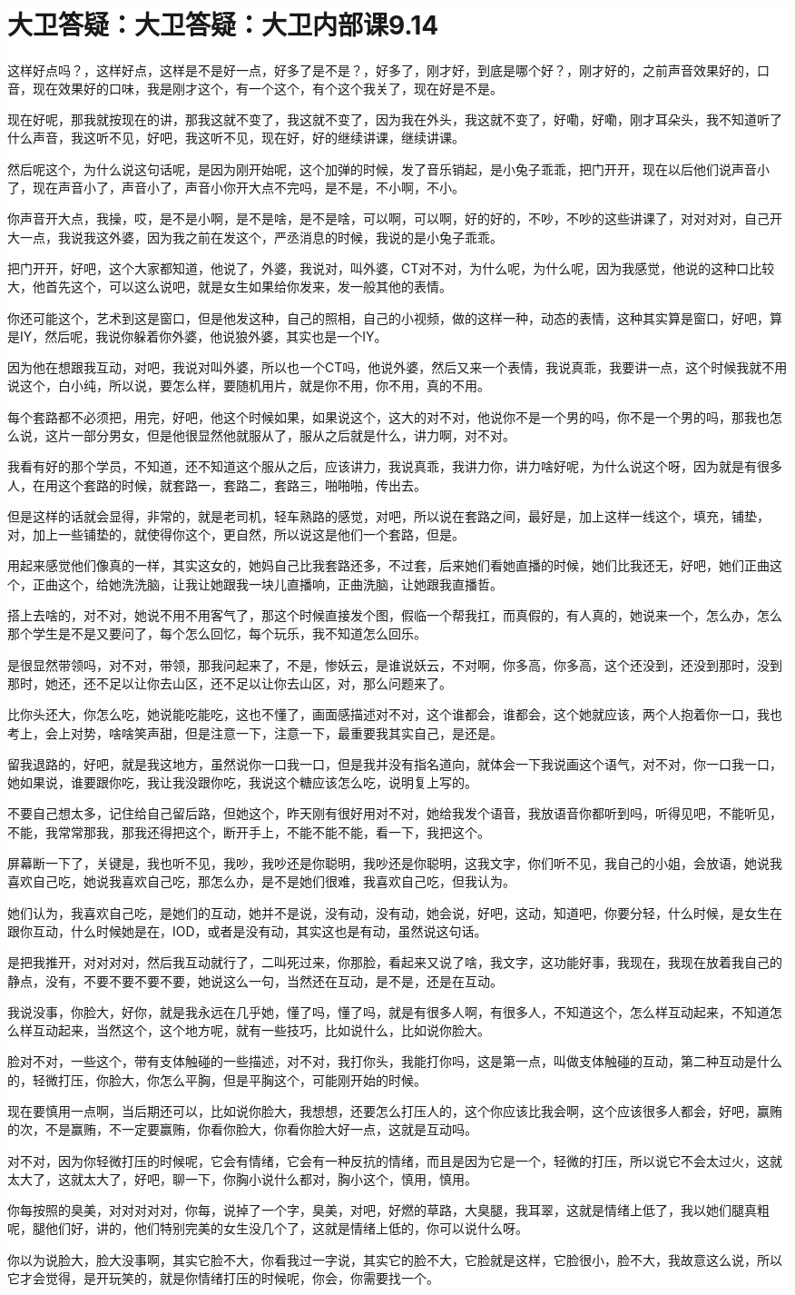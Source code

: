 # 大卫答疑：大卫答疑：大卫内部课9.14

这样好点吗？，这样好点，这样是不是好一点，好多了是不是？，好多了，刚才好，到底是哪个好？，刚才好的，之前声音效果好的，口音，现在效果好的口味，我是刚才这个，有一个这个，有个这个我关了，现在好是不是。

现在好呢，那我就按现在的讲，那我这就不变了，我这就不变了，因为我在外头，我这就不变了，好嘞，好嘞，刚才耳朵头，我不知道听了什么声音，我这听不见，好吧，我这听不见，现在好，好的继续讲课，继续讲课。

然后呢这个，为什么说这句话呢，是因为刚开始呢，这个加弹的时候，发了音乐销起，是小兔子乖乖，把门开开，现在以后他们说声音小了，现在声音小了，声音小了，声音小你开大点不完吗，是不是，不小啊，不小。

你声音开大点，我操，哎，是不是小啊，是不是啥，是不是啥，可以啊，可以啊，好的好的，不吵，不吵的这些讲课了，对对对对，自己开大一点，我说我这外婆，因为我之前在发这个，严丞消息的时候，我说的是小兔子乖乖。

把门开开，好吧，这个大家都知道，他说了，外婆，我说对，叫外婆，CT对不对，为什么呢，为什么呢，因为我感觉，他说的这种口比较大，他首先这个，可以这么说吧，就是女生如果给你发来，发一般其他的表情。

你还可能这个，艺术到这是窗口，但是他发这种，自己的照相，自己的小视频，做的这样一种，动态的表情，这种其实算是窗口，好吧，算是IY，然后呢，我说你躲着你外婆，他说狼外婆，其实也是一个IY。

因为他在想跟我互动，对吧，我说对叫外婆，所以也一个CT吗，他说外婆，然后又来一个表情，我说真乖，我要讲一点，这个时候我就不用说这个，白小纯，所以说，要怎么样，要随机用片，就是你不用，你不用，真的不用。

每个套路都不必须把，用完，好吧，他这个时候如果，如果说这个，这大的对不对，他说你不是一个男的吗，你不是一个男的吗，那我也怎么说，这片一部分男女，但是他很显然他就服从了，服从之后就是什么，讲力啊，对不对。

我看有好的那个学员，不知道，还不知道这个服从之后，应该讲力，我说真乖，我讲力你，讲力啥好呢，为什么说这个呀，因为就是有很多人，在用这个套路的时候，就套路一，套路二，套路三，啪啪啪，传出去。

但是这样的话就会显得，非常的，就是老司机，轻车熟路的感觉，对吧，所以说在套路之间，最好是，加上这样一线这个，填充，铺垫，对，加上一些铺垫的，就使得你这个，更自然，所以说这是他们一个套路，但是。

用起来感觉他们像真的一样，其实这女的，她妈自己比我套路还多，不过套，后来她们看她直播的时候，她们比我还无，好吧，她们正曲这个，正曲这个，给她洗洗脑，让我让她跟我一块儿直播响，正曲洗脑，让她跟我直播哲。

搭上去啥的，对不对，她说不用不用客气了，那这个时候直接发个图，假临一个帮我扛，而真假的，有人真的，她说来一个，怎么办，怎么那个学生是不是又要问了，每个怎么回忆，每个玩乐，我不知道怎么回乐。

是很显然带领吗，对不对，带领，那我问起来了，不是，惨妖云，是谁说妖云，不对啊，你多高，你多高，这个还没到，还没到那时，没到那时，她还，还不足以让你去山区，还不足以让你去山区，对，那么问题来了。

比你头还大，你怎么吃，她说能吃能吃，这也不懂了，画面感描述对不对，这个谁都会，谁都会，这个她就应该，两个人抱着你一口，我也考上，会上对势，啥啥笑声甜，但是注意一下，注意一下，最重要我其实自己，是还是。

留我退路的，好吧，就是我这地方，虽然说你一口我一口，但是我并没有指名道向，就体会一下我说画这个语气，对不对，你一口我一口，她如果说，谁要跟你吃，我让我没跟你吃，我说这个糖应该怎么吃，说明复上写的。

不要自己想太多，记住给自己留后路，但她这个，昨天刚有很好用对不对，她给我发个语音，我放语音你都听到吗，听得见吧，不能听见，不能，我常常那我，那我还得把这个，断开手上，不能不能不能，看一下，我把这个。

屏幕断一下了，关键是，我也听不见，我吵，我吵还是你聪明，我吵还是你聪明，这我文字，你们听不见，我自己的小姐，会放语，她说我喜欢自己吃，她说我喜欢自己吃，那怎么办，是不是她们很难，我喜欢自己吃，但我认为。

她们认为，我喜欢自己吃，是她们的互动，她并不是说，没有动，没有动，她会说，好吧，这动，知道吧，你要分轻，什么时候，是女生在跟你互动，什么时候她是在，IOD，或者是没有动，其实这也是有动，虽然说这句话。

是把我推开，对对对对，然后我互动就行了，二叫死过来，你那脸，看起来又说了啥，我文字，这功能好事，我现在，我现在放着我自己的静点，没有，不要不要不要不要，她说这么一句，当然还在互动，是不是，还是在互动。

我说没事，你脸大，好你，就是我永远在几乎她，懂了吗，懂了吗，就是有很多人啊，有很多人，不知道这个，怎么样互动起来，不知道怎么样互动起来，当然这个，这个地方呢，就有一些技巧，比如说什么，比如说你脸大。

脸对不对，一些这个，带有支体触碰的一些描述，对不对，我打你头，我能打你吗，这是第一点，叫做支体触碰的互动，第二种互动是什么的，轻微打压，你脸大，你怎么平胸，但是平胸这个，可能刚开始的时候。

现在要慎用一点啊，当后期还可以，比如说你脸大，我想想，还要怎么打压人的，这个你应该比我会啊，这个应该很多人都会，好吧，赢贿的次，不是赢贿，不一定要赢贿，你看你脸大，你看你脸大好一点，这就是互动吗。

对不对，因为你轻微打压的时候呢，它会有情绪，它会有一种反抗的情绪，而且是因为它是一个，轻微的打压，所以说它不会太过火，这就太大了，这就太大了，好吧，聊一下，你胸小说什么都对，胸小这个，慎用，慎用。

你每按照的臭美，对对对对对，你每，说掉了一个字，臭美，对吧，好燃的草路，大臭腿，我耳翠，这就是情绪上低了，我以她们腿真粗呢，腿他们好，讲的，他们特别完美的女生没几个了，这就是情绪上低的，你可以说什么呀。

你以为说脸大，脸大没事啊，其实它脸不大，你看我过一字说，其实它的脸不大，它脸就是这样，它脸很小，脸不大，我故意这么说，所以它才会觉得，是开玩笑的，就是你情绪打压的时候呢，你会，你需要找一个。
